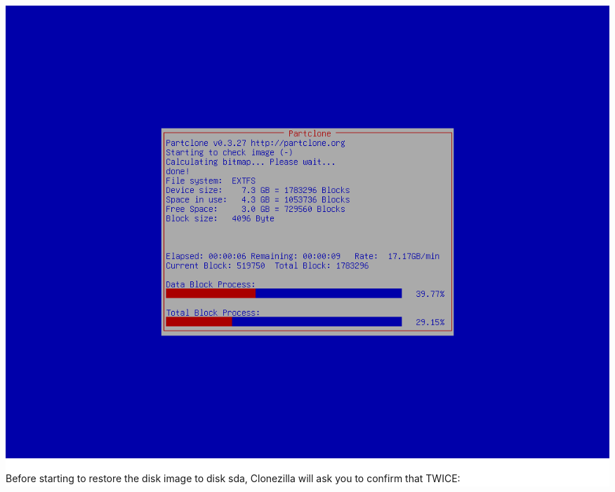 ![Image check progress EXTFS](./images/restore-disk-image/ocs-10-7-img-checking-progress-2.png)

Before starting to restore the disk image to disk sda, Clonezilla will ask you to confirm that TWICE:

